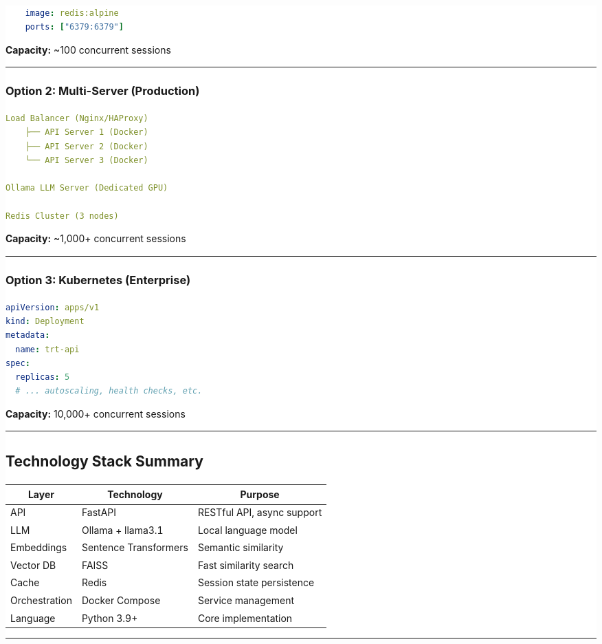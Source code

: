 ```yaml
    image: redis:alpine
    ports: ["6379:6379"]
```

**Capacity:** ~100 concurrent sessions

---

### Option 2: Multi-Server (Production)
```yaml
Load Balancer (Nginx/HAProxy)
    ├── API Server 1 (Docker)
    ├── API Server 2 (Docker)
    └── API Server 3 (Docker)

Ollama LLM Server (Dedicated GPU)

Redis Cluster (3 nodes)
```

**Capacity:** ~1,000+ concurrent sessions

---

### Option 3: Kubernetes (Enterprise)
```yaml
apiVersion: apps/v1
kind: Deployment
metadata:
  name: trt-api
spec:
  replicas: 5
  # ... autoscaling, health checks, etc.
```

**Capacity:** 10,000+ concurrent sessions

---

## Technology Stack Summary

| Layer | Technology | Purpose |
|-------|-----------|---------|
| API | FastAPI | RESTful API, async support |
| LLM | Ollama + llama3.1 | Local language model |
| Embeddings | Sentence Transformers | Semantic similarity |
| Vector DB | FAISS | Fast similarity search |
| Cache | Redis | Session state persistence |
| Orchestration | Docker Compose | Service management |
| Language | Python 3.9+ | Core implementation |

---